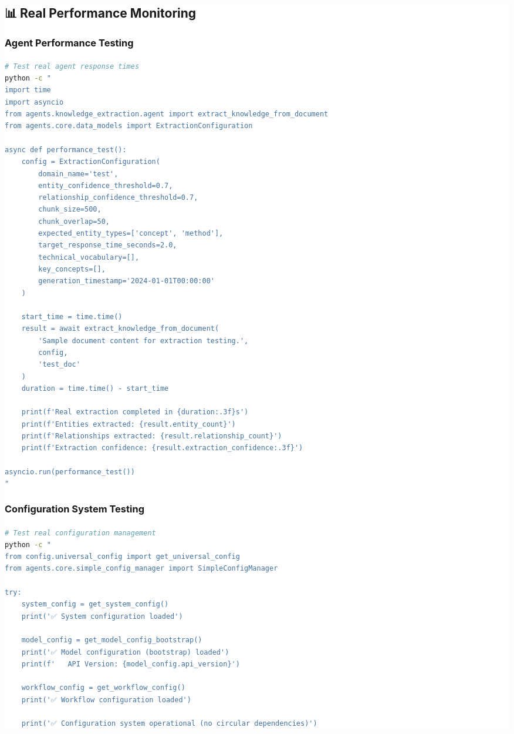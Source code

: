## 📊 Real Performance Monitoring

### **Agent Performance Testing**

```bash
# Test real agent response times
python -c "
import time
import asyncio
from agents.knowledge_extraction.agent import extract_knowledge_from_document
from agents.core.data_models import ExtractionConfiguration

async def performance_test():
    config = ExtractionConfiguration(
        domain_name='test',
        entity_confidence_threshold=0.7,
        relationship_confidence_threshold=0.7,
        chunk_size=500,
        chunk_overlap=50,
        expected_entity_types=['concept', 'method'],
        target_response_time_seconds=2.0,
        technical_vocabulary=[],
        key_concepts=[],
        generation_timestamp='2024-01-01T00:00:00'
    )
    
    start_time = time.time()
    result = await extract_knowledge_from_document(
        'Sample document content for extraction testing.',
        config,
        'test_doc'
    )
    duration = time.time() - start_time
    
    print(f'Real extraction completed in {duration:.3f}s')
    print(f'Entities extracted: {result.entity_count}')
    print(f'Relationships extracted: {result.relationship_count}')
    print(f'Extraction confidence: {result.extraction_confidence:.3f}')

asyncio.run(performance_test())
"
```

### **Configuration System Testing**

```bash
# Test real configuration management
python -c "
from config.universal_config import get_universal_config
from agents.core.simple_config_manager import SimpleConfigManager

try:
    system_config = get_system_config()
    print('✅ System configuration loaded')
    
    model_config = get_model_config_bootstrap() 
    print('✅ Model configuration (bootstrap) loaded')
    print(f'   API Version: {model_config.api_version}')
    
    workflow_config = get_workflow_config()
    print('✅ Workflow configuration loaded')
    
    print('✅ Configuration system operational (no circular dependencies)')
```